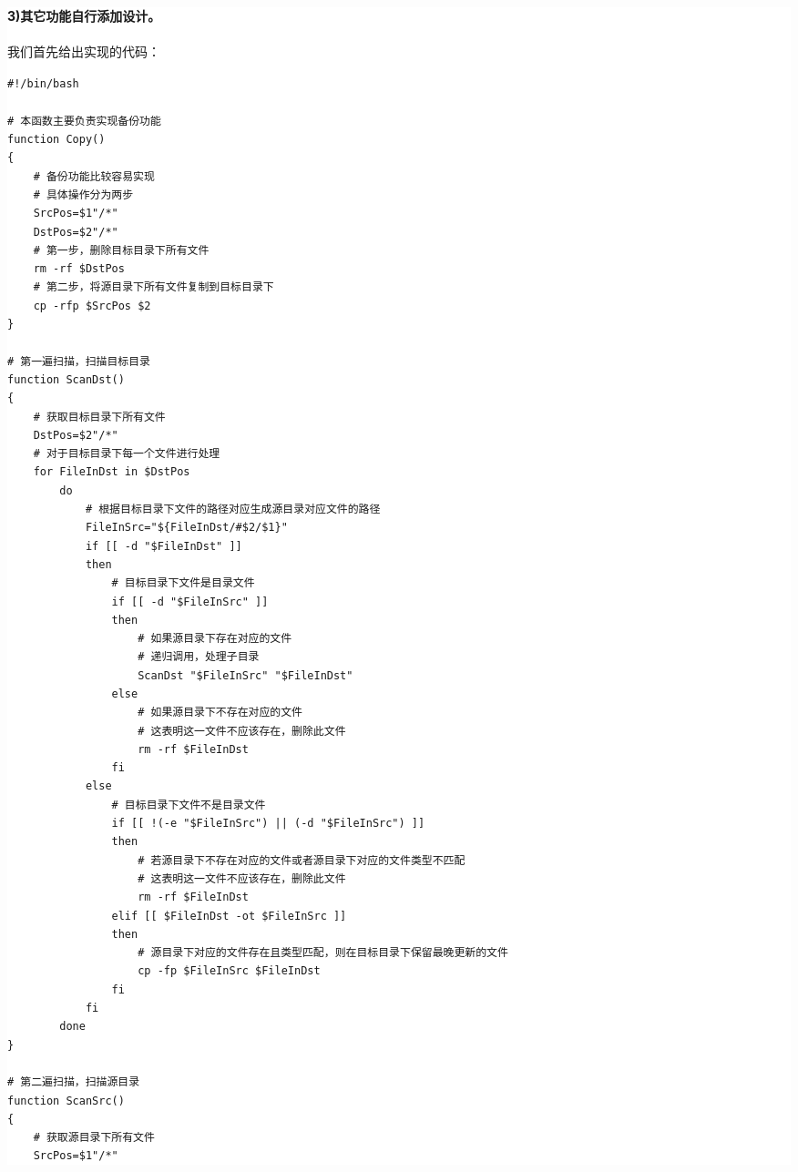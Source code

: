 #### 3)其它功能自行添加设计。

我们首先给出实现的代码：

```shell
#!/bin/bash

# 本函数主要负责实现备份功能
function Copy()
{
    # 备份功能比较容易实现
    # 具体操作分为两步
    SrcPos=$1"/*"
    DstPos=$2"/*"
    # 第一步，删除目标目录下所有文件
    rm -rf $DstPos
    # 第二步，将源目录下所有文件复制到目标目录下
    cp -rfp $SrcPos $2
}

# 第一遍扫描，扫描目标目录
function ScanDst()
{
    # 获取目标目录下所有文件
    DstPos=$2"/*"
    # 对于目标目录下每一个文件进行处理
    for FileInDst in $DstPos
        do
            # 根据目标目录下文件的路径对应生成源目录对应文件的路径
            FileInSrc="${FileInDst/#$2/$1}"
            if [[ -d "$FileInDst" ]]
            then
                # 目标目录下文件是目录文件
                if [[ -d "$FileInSrc" ]]
                then
                    # 如果源目录下存在对应的文件
                    # 递归调用，处理子目录
                    ScanDst "$FileInSrc" "$FileInDst"
                else
                    # 如果源目录下不存在对应的文件
                    # 这表明这一文件不应该存在，删除此文件
                    rm -rf $FileInDst
                fi
            else
                # 目标目录下文件不是目录文件
                if [[ !(-e "$FileInSrc") || (-d "$FileInSrc") ]]
                then
                    # 若源目录下不存在对应的文件或者源目录下对应的文件类型不匹配
                    # 这表明这一文件不应该存在，删除此文件
                    rm -rf $FileInDst
                elif [[ $FileInDst -ot $FileInSrc ]]
                then
                    # 源目录下对应的文件存在且类型匹配，则在目标目录下保留最晚更新的文件
                    cp -fp $FileInSrc $FileInDst
                fi
            fi
        done
}

# 第二遍扫描，扫描源目录
function ScanSrc()
{
    # 获取源目录下所有文件
    SrcPos=$1"/*"
```